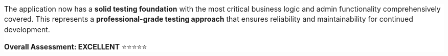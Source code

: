 The application now has a **solid testing foundation** with the most critical business logic and admin functionality comprehensively covered. This represents a **professional-grade testing approach** that ensures reliability and maintainability for continued development.

**Overall Assessment: EXCELLENT** ⭐⭐⭐⭐⭐